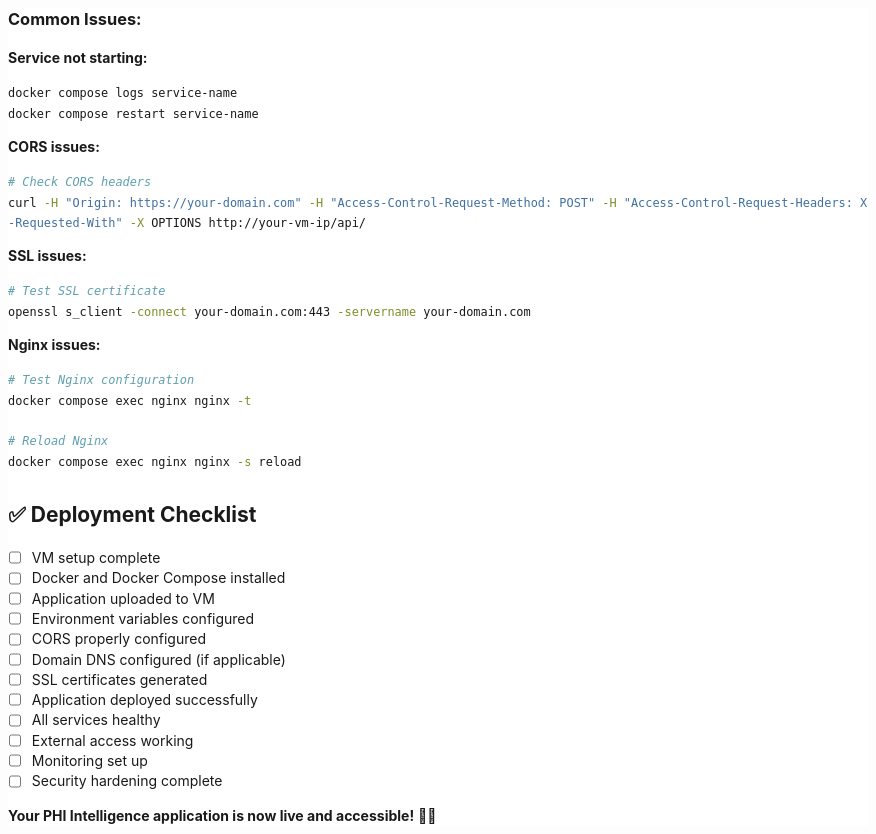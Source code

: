 ### **Common Issues:**

**Service not starting:**
```bash
docker compose logs service-name
docker compose restart service-name
```

**CORS issues:**
```bash
# Check CORS headers
curl -H "Origin: https://your-domain.com" -H "Access-Control-Request-Method: POST" -H "Access-Control-Request-Headers: X-Requested-With" -X OPTIONS http://your-vm-ip/api/
```

**SSL issues:**
```bash
# Test SSL certificate
openssl s_client -connect your-domain.com:443 -servername your-domain.com
```

**Nginx issues:**
```bash
# Test Nginx configuration
docker compose exec nginx nginx -t

# Reload Nginx
docker compose exec nginx nginx -s reload
```

## ✅ **Deployment Checklist**

- [ ] VM setup complete
- [ ] Docker and Docker Compose installed
- [ ] Application uploaded to VM
- [ ] Environment variables configured
- [ ] CORS properly configured
- [ ] Domain DNS configured (if applicable)
- [ ] SSL certificates generated
- [ ] Application deployed successfully
- [ ] All services healthy
- [ ] External access working
- [ ] Monitoring set up
- [ ] Security hardening complete

**Your PHI Intelligence application is now live and accessible!** 🎉✨
